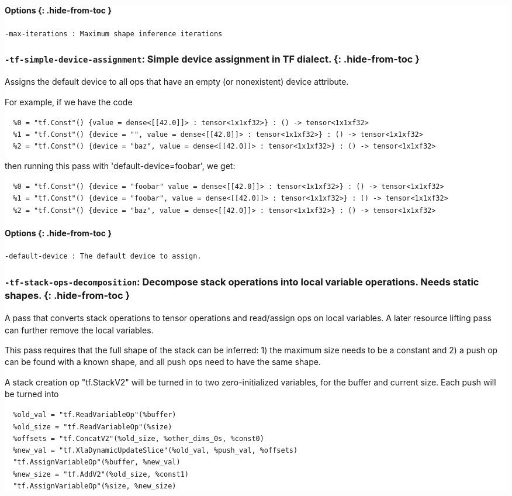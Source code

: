 #### Options {: .hide-from-toc }

```
-max-iterations : Maximum shape inference iterations
```

### `-tf-simple-device-assignment`: Simple device assignment in TF dialect. {: .hide-from-toc }

Assigns the default device to all ops that have an empty (or
nonexistent) device attribute.

For example, if we have the code

```mlir
  %0 = "tf.Const"() {value = dense<[[42.0]]> : tensor<1x1xf32>} : () -> tensor<1x1xf32>
  %1 = "tf.Const"() {device = "", value = dense<[[42.0]]> : tensor<1x1xf32>} : () -> tensor<1x1xf32>
  %2 = "tf.Const"() {device = "baz", value = dense<[[42.0]]> : tensor<1x1xf32>} : () -> tensor<1x1xf32>
```

then running this pass with 'default-device=foobar', we get:

```mlir
  %0 = "tf.Const"() {device = "foobar" value = dense<[[42.0]]> : tensor<1x1xf32>} : () -> tensor<1x1xf32>
  %1 = "tf.Const"() {device = "foobar", value = dense<[[42.0]]> : tensor<1x1xf32>} : () -> tensor<1x1xf32>
  %2 = "tf.Const"() {device = "baz", value = dense<[[42.0]]> : tensor<1x1xf32>} : () -> tensor<1x1xf32>
```

#### Options {: .hide-from-toc }

```
-default-device : The default device to assign.
```

### `-tf-stack-ops-decomposition`: Decompose stack operations into local variable operations. Needs static shapes. {: .hide-from-toc }

A pass that converts stack operations to tensor operations and read/assign
ops on local variables. A later resource lifting pass can further remove the
local variables.

This pass requires that the full shape of the stack can be inferred: 1) the
maximum size needs to be a constant and 2) a push op can be found with a
known shape, and all push ops need to have the same shape.

A stack creation op "tf.StackV2" will be turned in to two zero-initialized
variables, for the buffer and current size. Each push will be turned into

```mlir
  %old_val = "tf.ReadVariableOp"(%buffer)
  %old_size = "tf.ReadVariableOp"(%size)
  %offsets = "tf.ConcatV2"(%old_size, %other_dims_0s, %const0)
  %new_val = "tf.XlaDynamicUpdateSlice"(%old_val, %push_val, %offsets)
  "tf.AssignVariableOp"(%buffer, %new_val)
  %new_size = "tf.AddV2"(%old_size, %const1)
  "tf.AssignVariableOp"(%size, %new_size)
```
